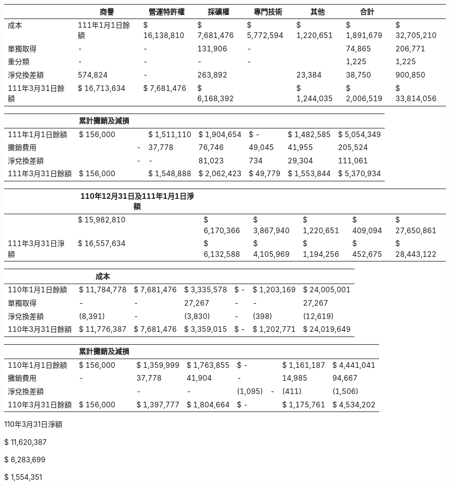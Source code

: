 | |商譽|營運特許權|採礦權|專門技術|其他|合計| |
|---|---|---|---|---|---|---|---|
|成本|111年1月1日餘額|$ 16,138,810|$ 7,681,476|$ 5,772,594|$ 1,220,651|$ 1,891,679|$ 32,705,210|
|單獨取得|-|-|131,906|-| |74,865|206,771|
|重分類|-|-|-|-| |1,225|1,225|
|淨兌換差額|574,824|-|263,892| |23,384|38,750|900,850|
|111年3月31日餘額|$ 16,713,634|$ 7,681,476|$ 6,168,392| |$ 1,244,035|$ 2,006,519|$ 33,814,056|

| |累計攤銷及減損| | | | | | |
|---|---|---|---|---|---|---|---|
|111年1月1日餘額|$ 156,000| |$ 1,511,110|$ 1,904,654|$ -|$ 1,482,585|$ 5,054,349|
|攤銷費用| |-|37,778|76,746|49,045|41,955|205,524|
|淨兌換差額| |-|-|81,023|734|29,304|111,061|
|111年3月31日餘額|$ 156,000| |$ 1,548,888|$ 2,062,423|$ 49,779|$ 1,553,844|$ 5,370,934|

| |110年12月31日及111年1月1日淨額| | | | | |
|---|---|---|---|---|---|---|
| |$ 15,982,810|$ 6,170,366|$ 3,867,940|$ 1,220,651|$ 409,094|$ 27,650,861|
|111年3月31日淨額|$ 16,557,634|$ 6,132,588|$ 4,105,969|$ 1,194,256|$ 452,675|$ 28,443,122|

| |成本| | | | | |
|---|---|---|---|---|---|---|
|110年1月1日餘額|$ 11,784,778|$ 7,681,476|$ 3,335,578|$ -|$ 1,203,169|$ 24,005,001|
|單獨取得|-|-|27,267|-|-|27,267|
|淨兌換差額|(8,391)|-|(3,830)|-|(398)|(12,619)|
|110年3月31日餘額|$ 11,776,387|$ 7,681,476|$ 3,359,015|$ -|$ 1,202,771|$ 24,019,649|

| |累計攤銷及減損| | | | | | |
|---|---|---|---|---|---|---|---|
|110年1月1日餘額|$ 156,000|$ 1,359,999|$ 1,763,855|$ -| |$ 1,161,187|$ 4,441,041|
|攤銷費用|-|37,778|41,904|-| |14,985|94,667|
|淨兌換差額| |-|-|(1,095)|-|(411)|(1,506)|
|110年3月31日餘額|$ 156,000|$ 1,397,777|$ 1,804,664|$ -| |$ 1,175,761|$ 4,534,202|

110年3月31日淨額

$ 11,620,387

$ 6,283,699

$ 1,554,351
